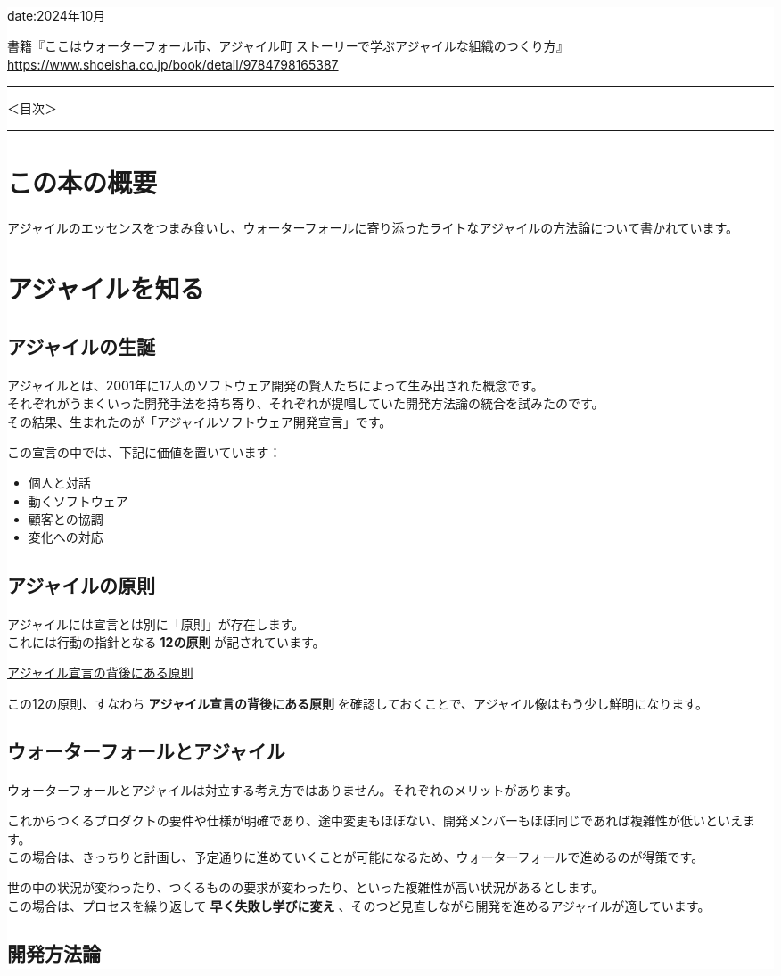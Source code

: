 
date:2024年10月

書籍『ここはウォーターフォール市、アジャイル町 ストーリーで学ぶアジャイルな組織のつくり方』  
https://www.shoeisha.co.jp/book/detail/9784798165387  

---

＜目次＞  


----

# この本の概要

アジャイルのエッセンスをつまみ食いし、ウォーターフォールに寄り添ったライトなアジャイルの方法論について書かれています。  

# アジャイルを知る

## アジャイルの生誕

アジャイルとは、2001年に17人のソフトウェア開発の賢人たちによって生み出された概念です。  
それぞれがうまくいった開発手法を持ち寄り、それぞれが提唱していた開発方法論の統合を試みたのです。  
その結果、生まれたのが「アジャイルソフトウェア開発宣言」です。  

この宣言の中では、下記に価値を置いています：

- 個人と対話
- 動くソフトウェア
- 顧客との協調
- 変化への対応

## アジャイルの原則

アジャイルには宣言とは別に「原則」が存在します。  
これには行動の指針となる **12の原則** が記されています。  

[アジャイル宣言の背後にある原則](https://agilemanifesto.org/iso/ja/principles.html)  

この12の原則、すなわち **アジャイル宣言の背後にある原則** を確認しておくことで、アジャイル像はもう少し鮮明になります。  

## ウォーターフォールとアジャイル

ウォーターフォールとアジャイルは対立する考え方ではありません。それぞれのメリットがあります。  

これからつくるプロダクトの要件や仕様が明確であり、途中変更もほぼない、開発メンバーもほぼ同じであれば複雑性が低いといえます。  
この場合は、きっちりと計画し、予定通りに進めていくことが可能になるため、ウォーターフォールで進めるのが得策です。  

世の中の状況が変わったり、つくるものの要求が変わったり、といった複雑性が高い状況があるとします。  
この場合は、プロセスを繰り返して **早く失敗し学びに変え** 、そのつど見直しながら開発を進めるアジャイルが適しています。  

## 開発方法論
